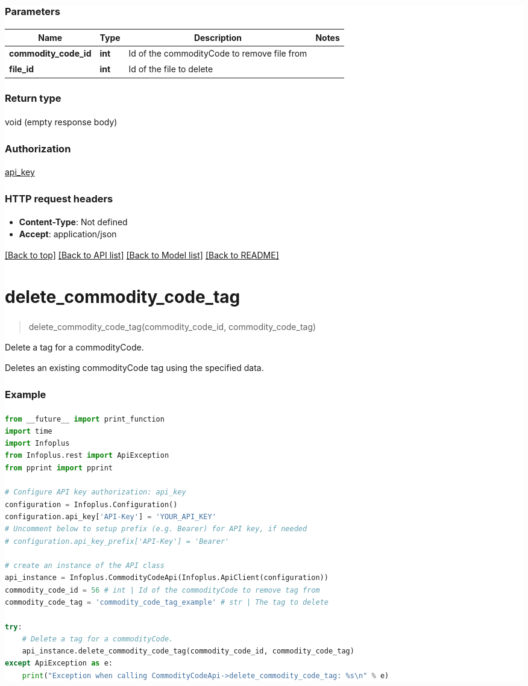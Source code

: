 ### Parameters

Name | Type | Description  | Notes
------------- | ------------- | ------------- | -------------
 **commodity_code_id** | **int**| Id of the commodityCode to remove file from | 
 **file_id** | **int**| Id of the file to delete | 

### Return type

void (empty response body)

### Authorization

[api_key](../README.md#api_key)

### HTTP request headers

 - **Content-Type**: Not defined
 - **Accept**: application/json

[[Back to top]](#) [[Back to API list]](../README.md#documentation-for-api-endpoints) [[Back to Model list]](../README.md#documentation-for-models) [[Back to README]](../README.md)

# **delete_commodity_code_tag**
> delete_commodity_code_tag(commodity_code_id, commodity_code_tag)

Delete a tag for a commodityCode.

Deletes an existing commodityCode tag using the specified data.

### Example
```python
from __future__ import print_function
import time
import Infoplus
from Infoplus.rest import ApiException
from pprint import pprint

# Configure API key authorization: api_key
configuration = Infoplus.Configuration()
configuration.api_key['API-Key'] = 'YOUR_API_KEY'
# Uncomment below to setup prefix (e.g. Bearer) for API key, if needed
# configuration.api_key_prefix['API-Key'] = 'Bearer'

# create an instance of the API class
api_instance = Infoplus.CommodityCodeApi(Infoplus.ApiClient(configuration))
commodity_code_id = 56 # int | Id of the commodityCode to remove tag from
commodity_code_tag = 'commodity_code_tag_example' # str | The tag to delete

try:
    # Delete a tag for a commodityCode.
    api_instance.delete_commodity_code_tag(commodity_code_id, commodity_code_tag)
except ApiException as e:
    print("Exception when calling CommodityCodeApi->delete_commodity_code_tag: %s\n" % e)
```
